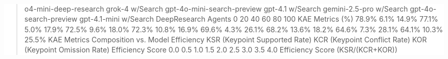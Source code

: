 > o4-mini-deep-research
> grok-4 w/Search
> gpt-4o-mini-search-preview
> gpt-4.1 w/Search
> gemini-2.5-pro w/Search
> gpt-4o-search-preview
> gpt-4.1-mini w/Search
> DeepResearch Agents
> 0
> 20
> 40
> 60
> 80
> 100
> KAE Metrics (%)
> 78.9%
> 6.1%
> 14.9%
> 77.1%
> 5.0%
> 17.9%
> 72.5%
> 9.6%
> 18.0%
> 72.3%
> 10.8%
> 16.9%
> 69.6%
> 4.3%
> 26.1%
> 68.2%
> 13.6%
> 18.2%
> 64.6%
> 7.3%
> 28.1%
> 64.1%
> 10.3%
> 25.5%
> KAE Metrics Composition vs. Model Efficiency
> KSR (Keypoint Supported Rate)
> KCR (Keypoint Conflict Rate)
> KOR (Keypoint Omission Rate)
> Efficiency Score
> 0.0
> 0.5
> 1.0
> 1.5
> 2.0
> 2.5
> 3.0
> 3.5
> 4.0
> Efficiency Score (KSR/(KCR+KOR))
